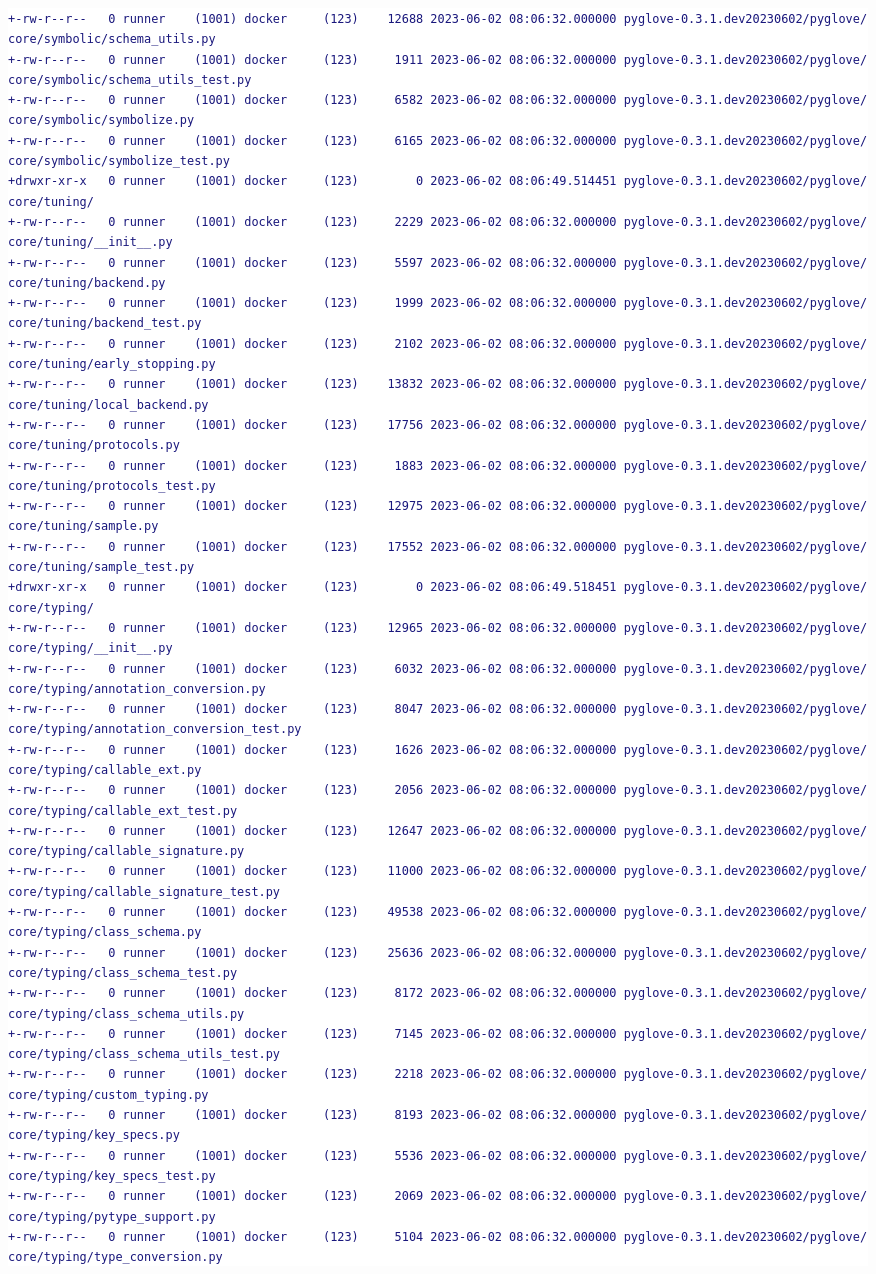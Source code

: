 ```diff
+-rw-r--r--   0 runner    (1001) docker     (123)    12688 2023-06-02 08:06:32.000000 pyglove-0.3.1.dev20230602/pyglove/core/symbolic/schema_utils.py
+-rw-r--r--   0 runner    (1001) docker     (123)     1911 2023-06-02 08:06:32.000000 pyglove-0.3.1.dev20230602/pyglove/core/symbolic/schema_utils_test.py
+-rw-r--r--   0 runner    (1001) docker     (123)     6582 2023-06-02 08:06:32.000000 pyglove-0.3.1.dev20230602/pyglove/core/symbolic/symbolize.py
+-rw-r--r--   0 runner    (1001) docker     (123)     6165 2023-06-02 08:06:32.000000 pyglove-0.3.1.dev20230602/pyglove/core/symbolic/symbolize_test.py
+drwxr-xr-x   0 runner    (1001) docker     (123)        0 2023-06-02 08:06:49.514451 pyglove-0.3.1.dev20230602/pyglove/core/tuning/
+-rw-r--r--   0 runner    (1001) docker     (123)     2229 2023-06-02 08:06:32.000000 pyglove-0.3.1.dev20230602/pyglove/core/tuning/__init__.py
+-rw-r--r--   0 runner    (1001) docker     (123)     5597 2023-06-02 08:06:32.000000 pyglove-0.3.1.dev20230602/pyglove/core/tuning/backend.py
+-rw-r--r--   0 runner    (1001) docker     (123)     1999 2023-06-02 08:06:32.000000 pyglove-0.3.1.dev20230602/pyglove/core/tuning/backend_test.py
+-rw-r--r--   0 runner    (1001) docker     (123)     2102 2023-06-02 08:06:32.000000 pyglove-0.3.1.dev20230602/pyglove/core/tuning/early_stopping.py
+-rw-r--r--   0 runner    (1001) docker     (123)    13832 2023-06-02 08:06:32.000000 pyglove-0.3.1.dev20230602/pyglove/core/tuning/local_backend.py
+-rw-r--r--   0 runner    (1001) docker     (123)    17756 2023-06-02 08:06:32.000000 pyglove-0.3.1.dev20230602/pyglove/core/tuning/protocols.py
+-rw-r--r--   0 runner    (1001) docker     (123)     1883 2023-06-02 08:06:32.000000 pyglove-0.3.1.dev20230602/pyglove/core/tuning/protocols_test.py
+-rw-r--r--   0 runner    (1001) docker     (123)    12975 2023-06-02 08:06:32.000000 pyglove-0.3.1.dev20230602/pyglove/core/tuning/sample.py
+-rw-r--r--   0 runner    (1001) docker     (123)    17552 2023-06-02 08:06:32.000000 pyglove-0.3.1.dev20230602/pyglove/core/tuning/sample_test.py
+drwxr-xr-x   0 runner    (1001) docker     (123)        0 2023-06-02 08:06:49.518451 pyglove-0.3.1.dev20230602/pyglove/core/typing/
+-rw-r--r--   0 runner    (1001) docker     (123)    12965 2023-06-02 08:06:32.000000 pyglove-0.3.1.dev20230602/pyglove/core/typing/__init__.py
+-rw-r--r--   0 runner    (1001) docker     (123)     6032 2023-06-02 08:06:32.000000 pyglove-0.3.1.dev20230602/pyglove/core/typing/annotation_conversion.py
+-rw-r--r--   0 runner    (1001) docker     (123)     8047 2023-06-02 08:06:32.000000 pyglove-0.3.1.dev20230602/pyglove/core/typing/annotation_conversion_test.py
+-rw-r--r--   0 runner    (1001) docker     (123)     1626 2023-06-02 08:06:32.000000 pyglove-0.3.1.dev20230602/pyglove/core/typing/callable_ext.py
+-rw-r--r--   0 runner    (1001) docker     (123)     2056 2023-06-02 08:06:32.000000 pyglove-0.3.1.dev20230602/pyglove/core/typing/callable_ext_test.py
+-rw-r--r--   0 runner    (1001) docker     (123)    12647 2023-06-02 08:06:32.000000 pyglove-0.3.1.dev20230602/pyglove/core/typing/callable_signature.py
+-rw-r--r--   0 runner    (1001) docker     (123)    11000 2023-06-02 08:06:32.000000 pyglove-0.3.1.dev20230602/pyglove/core/typing/callable_signature_test.py
+-rw-r--r--   0 runner    (1001) docker     (123)    49538 2023-06-02 08:06:32.000000 pyglove-0.3.1.dev20230602/pyglove/core/typing/class_schema.py
+-rw-r--r--   0 runner    (1001) docker     (123)    25636 2023-06-02 08:06:32.000000 pyglove-0.3.1.dev20230602/pyglove/core/typing/class_schema_test.py
+-rw-r--r--   0 runner    (1001) docker     (123)     8172 2023-06-02 08:06:32.000000 pyglove-0.3.1.dev20230602/pyglove/core/typing/class_schema_utils.py
+-rw-r--r--   0 runner    (1001) docker     (123)     7145 2023-06-02 08:06:32.000000 pyglove-0.3.1.dev20230602/pyglove/core/typing/class_schema_utils_test.py
+-rw-r--r--   0 runner    (1001) docker     (123)     2218 2023-06-02 08:06:32.000000 pyglove-0.3.1.dev20230602/pyglove/core/typing/custom_typing.py
+-rw-r--r--   0 runner    (1001) docker     (123)     8193 2023-06-02 08:06:32.000000 pyglove-0.3.1.dev20230602/pyglove/core/typing/key_specs.py
+-rw-r--r--   0 runner    (1001) docker     (123)     5536 2023-06-02 08:06:32.000000 pyglove-0.3.1.dev20230602/pyglove/core/typing/key_specs_test.py
+-rw-r--r--   0 runner    (1001) docker     (123)     2069 2023-06-02 08:06:32.000000 pyglove-0.3.1.dev20230602/pyglove/core/typing/pytype_support.py
+-rw-r--r--   0 runner    (1001) docker     (123)     5104 2023-06-02 08:06:32.000000 pyglove-0.3.1.dev20230602/pyglove/core/typing/type_conversion.py
```